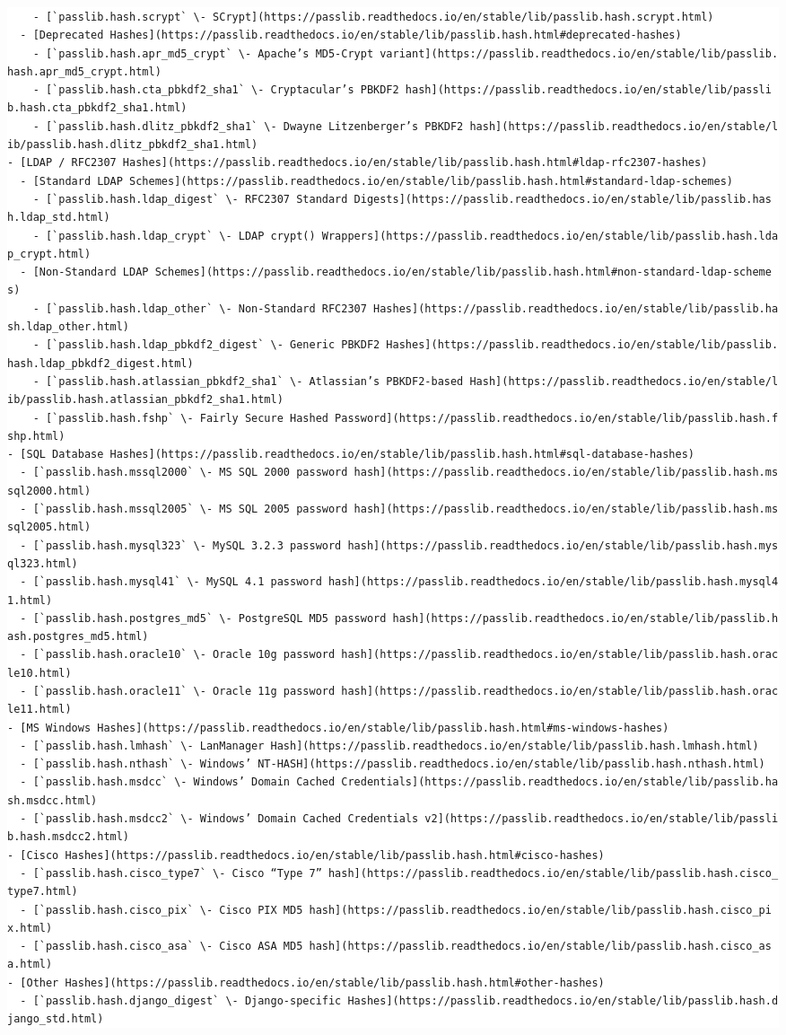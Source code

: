         - [`passlib.hash.scrypt` \- SCrypt](https://passlib.readthedocs.io/en/stable/lib/passlib.hash.scrypt.html)
      - [Deprecated Hashes](https://passlib.readthedocs.io/en/stable/lib/passlib.hash.html#deprecated-hashes)
        - [`passlib.hash.apr_md5_crypt` \- Apache’s MD5-Crypt variant](https://passlib.readthedocs.io/en/stable/lib/passlib.hash.apr_md5_crypt.html)
        - [`passlib.hash.cta_pbkdf2_sha1` \- Cryptacular’s PBKDF2 hash](https://passlib.readthedocs.io/en/stable/lib/passlib.hash.cta_pbkdf2_sha1.html)
        - [`passlib.hash.dlitz_pbkdf2_sha1` \- Dwayne Litzenberger’s PBKDF2 hash](https://passlib.readthedocs.io/en/stable/lib/passlib.hash.dlitz_pbkdf2_sha1.html)
    - [LDAP / RFC2307 Hashes](https://passlib.readthedocs.io/en/stable/lib/passlib.hash.html#ldap-rfc2307-hashes)
      - [Standard LDAP Schemes](https://passlib.readthedocs.io/en/stable/lib/passlib.hash.html#standard-ldap-schemes)
        - [`passlib.hash.ldap_digest` \- RFC2307 Standard Digests](https://passlib.readthedocs.io/en/stable/lib/passlib.hash.ldap_std.html)
        - [`passlib.hash.ldap_crypt` \- LDAP crypt() Wrappers](https://passlib.readthedocs.io/en/stable/lib/passlib.hash.ldap_crypt.html)
      - [Non-Standard LDAP Schemes](https://passlib.readthedocs.io/en/stable/lib/passlib.hash.html#non-standard-ldap-schemes)
        - [`passlib.hash.ldap_other` \- Non-Standard RFC2307 Hashes](https://passlib.readthedocs.io/en/stable/lib/passlib.hash.ldap_other.html)
        - [`passlib.hash.ldap_pbkdf2_digest` \- Generic PBKDF2 Hashes](https://passlib.readthedocs.io/en/stable/lib/passlib.hash.ldap_pbkdf2_digest.html)
        - [`passlib.hash.atlassian_pbkdf2_sha1` \- Atlassian’s PBKDF2-based Hash](https://passlib.readthedocs.io/en/stable/lib/passlib.hash.atlassian_pbkdf2_sha1.html)
        - [`passlib.hash.fshp` \- Fairly Secure Hashed Password](https://passlib.readthedocs.io/en/stable/lib/passlib.hash.fshp.html)
    - [SQL Database Hashes](https://passlib.readthedocs.io/en/stable/lib/passlib.hash.html#sql-database-hashes)
      - [`passlib.hash.mssql2000` \- MS SQL 2000 password hash](https://passlib.readthedocs.io/en/stable/lib/passlib.hash.mssql2000.html)
      - [`passlib.hash.mssql2005` \- MS SQL 2005 password hash](https://passlib.readthedocs.io/en/stable/lib/passlib.hash.mssql2005.html)
      - [`passlib.hash.mysql323` \- MySQL 3.2.3 password hash](https://passlib.readthedocs.io/en/stable/lib/passlib.hash.mysql323.html)
      - [`passlib.hash.mysql41` \- MySQL 4.1 password hash](https://passlib.readthedocs.io/en/stable/lib/passlib.hash.mysql41.html)
      - [`passlib.hash.postgres_md5` \- PostgreSQL MD5 password hash](https://passlib.readthedocs.io/en/stable/lib/passlib.hash.postgres_md5.html)
      - [`passlib.hash.oracle10` \- Oracle 10g password hash](https://passlib.readthedocs.io/en/stable/lib/passlib.hash.oracle10.html)
      - [`passlib.hash.oracle11` \- Oracle 11g password hash](https://passlib.readthedocs.io/en/stable/lib/passlib.hash.oracle11.html)
    - [MS Windows Hashes](https://passlib.readthedocs.io/en/stable/lib/passlib.hash.html#ms-windows-hashes)
      - [`passlib.hash.lmhash` \- LanManager Hash](https://passlib.readthedocs.io/en/stable/lib/passlib.hash.lmhash.html)
      - [`passlib.hash.nthash` \- Windows’ NT-HASH](https://passlib.readthedocs.io/en/stable/lib/passlib.hash.nthash.html)
      - [`passlib.hash.msdcc` \- Windows’ Domain Cached Credentials](https://passlib.readthedocs.io/en/stable/lib/passlib.hash.msdcc.html)
      - [`passlib.hash.msdcc2` \- Windows’ Domain Cached Credentials v2](https://passlib.readthedocs.io/en/stable/lib/passlib.hash.msdcc2.html)
    - [Cisco Hashes](https://passlib.readthedocs.io/en/stable/lib/passlib.hash.html#cisco-hashes)
      - [`passlib.hash.cisco_type7` \- Cisco “Type 7” hash](https://passlib.readthedocs.io/en/stable/lib/passlib.hash.cisco_type7.html)
      - [`passlib.hash.cisco_pix` \- Cisco PIX MD5 hash](https://passlib.readthedocs.io/en/stable/lib/passlib.hash.cisco_pix.html)
      - [`passlib.hash.cisco_asa` \- Cisco ASA MD5 hash](https://passlib.readthedocs.io/en/stable/lib/passlib.hash.cisco_asa.html)
    - [Other Hashes](https://passlib.readthedocs.io/en/stable/lib/passlib.hash.html#other-hashes)
      - [`passlib.hash.django_digest` \- Django-specific Hashes](https://passlib.readthedocs.io/en/stable/lib/passlib.hash.django_std.html)